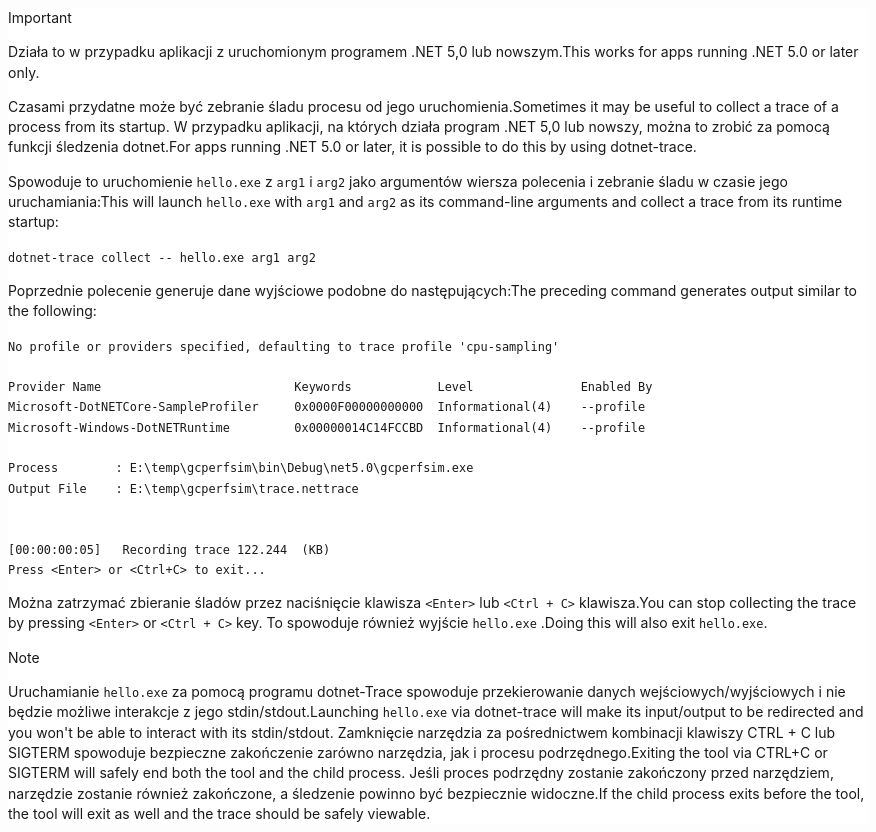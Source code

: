 > [!IMPORTANT]
> <span data-ttu-id="ef3ad-195">Działa to w przypadku aplikacji z uruchomionym programem .NET 5,0 lub nowszym.</span><span class="sxs-lookup"><span data-stu-id="ef3ad-195">This works for apps running .NET 5.0 or later only.</span></span>

<span data-ttu-id="ef3ad-196">Czasami przydatne może być zebranie śladu procesu od jego uruchomienia.</span><span class="sxs-lookup"><span data-stu-id="ef3ad-196">Sometimes it may be useful to collect a trace of a process from its startup.</span></span> <span data-ttu-id="ef3ad-197">W przypadku aplikacji, na których działa program .NET 5,0 lub nowszy, można to zrobić za pomocą funkcji śledzenia dotnet.</span><span class="sxs-lookup"><span data-stu-id="ef3ad-197">For apps running .NET 5.0 or later, it is possible to do this by using dotnet-trace.</span></span>

<span data-ttu-id="ef3ad-198">Spowoduje to uruchomienie `hello.exe` z `arg1` i `arg2` jako argumentów wiersza polecenia i zebranie śladu w czasie jego uruchamiania:</span><span class="sxs-lookup"><span data-stu-id="ef3ad-198">This will launch `hello.exe` with `arg1` and `arg2` as its command-line arguments and collect a trace from its runtime startup:</span></span>

```console
dotnet-trace collect -- hello.exe arg1 arg2
```

<span data-ttu-id="ef3ad-199">Poprzednie polecenie generuje dane wyjściowe podobne do następujących:</span><span class="sxs-lookup"><span data-stu-id="ef3ad-199">The preceding command generates output similar to the following:</span></span>

```console
No profile or providers specified, defaulting to trace profile 'cpu-sampling'

Provider Name                           Keywords            Level               Enabled By
Microsoft-DotNETCore-SampleProfiler     0x0000F00000000000  Informational(4)    --profile
Microsoft-Windows-DotNETRuntime         0x00000014C14FCCBD  Informational(4)    --profile

Process        : E:\temp\gcperfsim\bin\Debug\net5.0\gcperfsim.exe
Output File    : E:\temp\gcperfsim\trace.nettrace


[00:00:00:05]   Recording trace 122.244  (KB)
Press <Enter> or <Ctrl+C> to exit...
```

<span data-ttu-id="ef3ad-200">Można zatrzymać zbieranie śladów przez naciśnięcie klawisza `<Enter>` lub `<Ctrl + C>` klawisza.</span><span class="sxs-lookup"><span data-stu-id="ef3ad-200">You can stop collecting the trace by pressing `<Enter>` or `<Ctrl + C>` key.</span></span> <span data-ttu-id="ef3ad-201">To spowoduje również wyjście `hello.exe` .</span><span class="sxs-lookup"><span data-stu-id="ef3ad-201">Doing this will also exit `hello.exe`.</span></span>

> [!NOTE]
> <span data-ttu-id="ef3ad-202">Uruchamianie `hello.exe` za pomocą programu dotnet-Trace spowoduje przekierowanie danych wejściowych/wyjściowych i nie będzie możliwe interakcje z jego stdin/stdout.</span><span class="sxs-lookup"><span data-stu-id="ef3ad-202">Launching `hello.exe` via dotnet-trace will make its input/output to be redirected and you won't be able to interact with its stdin/stdout.</span></span>
> <span data-ttu-id="ef3ad-203">Zamknięcie narzędzia za pośrednictwem kombinacji klawiszy CTRL + C lub SIGTERM spowoduje bezpieczne zakończenie zarówno narzędzia, jak i procesu podrzędnego.</span><span class="sxs-lookup"><span data-stu-id="ef3ad-203">Exiting the tool via CTRL+C or SIGTERM will safely end both the tool and the child process.</span></span>
> <span data-ttu-id="ef3ad-204">Jeśli proces podrzędny zostanie zakończony przed narzędziem, narzędzie zostanie również zakończone, a śledzenie powinno być bezpiecznie widoczne.</span><span class="sxs-lookup"><span data-stu-id="ef3ad-204">If the child process exits before the tool, the tool will exit as well and the trace should be safely viewable.</span></span>
